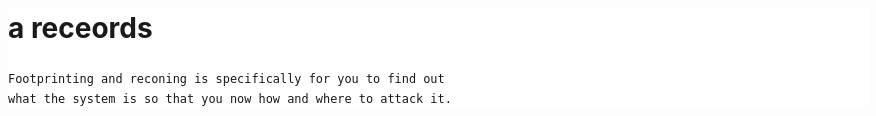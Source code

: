 # a receords


	Footprinting and reconing is specifically for you to find out 
	what the system is so that you now how and where to attack it.

















